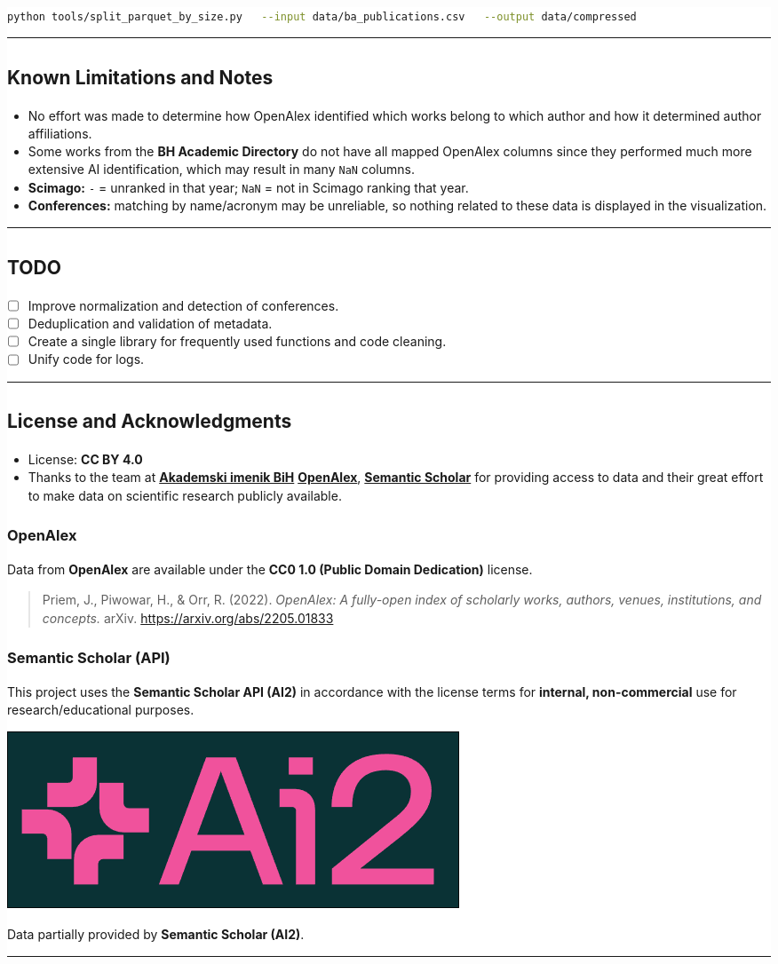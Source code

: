 ```bash
python tools/split_parquet_by_size.py   --input data/ba_publications.csv   --output data/compressed
```
---

## Known Limitations and Notes

- No effort was made to determine how OpenAlex identified which works belong to which author and how it determined author affiliations.
- Some works from the **BH Academic Directory** do not have all mapped OpenAlex columns since they performed much more extensive AI identification, which may result in many `NaN` columns.  
- **Scimago:** `-` = unranked in that year; `NaN` = not in Scimago ranking that year.  
- **Conferences:** matching by name/acronym may be unreliable, so nothing related to these data is displayed in the visualization.

---

## TODO

- [ ] Improve normalization and detection of conferences.
- [ ] Deduplication and validation of metadata.
- [ ] Create a single library for frequently used functions and code cleaning.
- [ ] Unify code for logs.

---

## License and Acknowledgments

- License: **CC BY 4.0** 
- Thanks to the team at [**Akademski imenik BiH**](https://akademskiimenik.ba/) [**OpenAlex**](https://openalex.org/), [**Semantic Scholar**](https://www.semanticscholar.org/) for providing access to data and their great effort to make data on scientific research publicly available.

### OpenAlex
Data from **OpenAlex** are available under the **CC0 1.0 (Public Domain Dedication)** license.
> Priem, J., Piwowar, H., & Orr, R. (2022). *OpenAlex: A fully-open index of scholarly works, authors, venues, institutions, and concepts.* arXiv. https://arxiv.org/abs/2205.01833

### Semantic Scholar (API)

This project uses the **Semantic Scholar API (AI2)** in accordance with the license terms for **internal, non-commercial** use for research/educational purposes.

[![Semantic Scholar](./a2.png "Semantic Scholar (AI2)")](https://www.semanticscholar.org/?utm_source=api)

Data partially provided by **Semantic Scholar (AI2)**.

---
